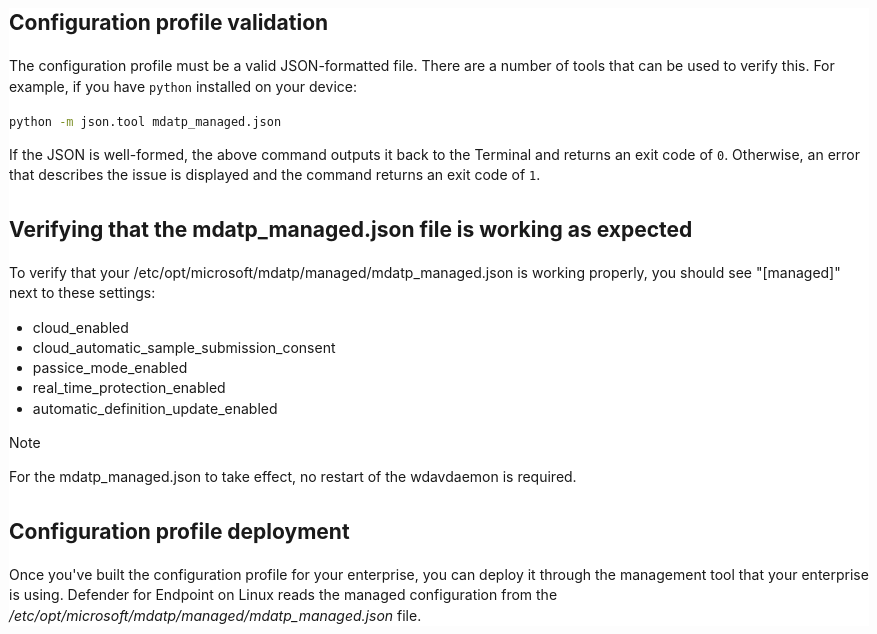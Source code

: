 ## Configuration profile validation

The configuration profile must be a valid JSON-formatted file. There are a number of tools that can be used to verify this. For example, if you have `python` installed on your device:

```bash
python -m json.tool mdatp_managed.json
```

If the JSON is well-formed, the above command outputs it back to the Terminal and returns an exit code of `0`. Otherwise, an error that describes the issue is displayed and the command returns an exit code of `1`.

## Verifying that the mdatp_managed.json file is working as expected
To verify that your /etc/opt/microsoft/mdatp/managed/mdatp_managed.json is working properly, you should see "[managed]" next to these settings:  
- cloud_enabled
- cloud_automatic_sample_submission_consent
- passice_mode_enabled
- real_time_protection_enabled
- automatic_definition_update_enabled

> [!NOTE]
> For the mdatp_managed.json to take effect, no restart of the wdavdaemon is required.

## Configuration profile deployment

Once you've built the configuration profile for your enterprise, you can deploy it through the management tool that your enterprise is using. Defender for Endpoint on Linux reads the managed configuration from the */etc/opt/microsoft/mdatp/managed/mdatp_managed.json* file.
